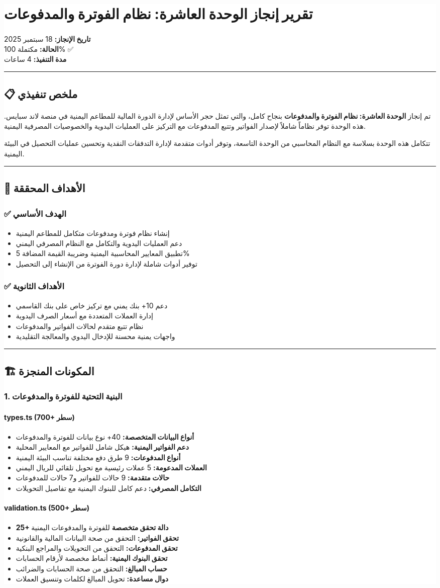 # تقرير إنجاز الوحدة العاشرة: نظام الفوترة والمدفوعات

**تاريخ الإنجاز:** 18 سبتمبر 2025  
**الحالة:** مكتملة 100% ✅  
**مدة التنفيذ:** 4 ساعات  

---

## 📋 ملخص تنفيذي

تم إنجاز **الوحدة العاشرة: نظام الفوترة والمدفوعات** بنجاح كامل، والتي تمثل حجر الأساس لإدارة الدورة المالية للمطاعم اليمنية في منصة لاند سبايس. هذه الوحدة توفر نظاماً شاملاً لإصدار الفواتير وتتبع المدفوعات مع التركيز على العمليات اليدوية والخصوصيات المصرفية اليمنية.

تتكامل هذه الوحدة بسلاسة مع النظام المحاسبي من الوحدة التاسعة، وتوفر أدوات متقدمة لإدارة التدفقات النقدية وتحسين عمليات التحصيل في البيئة اليمنية.

---

## 🎯 الأهداف المحققة

### ✅ **الهدف الأساسي**
- إنشاء نظام فوترة ومدفوعات متكامل للمطاعم اليمنية
- دعم العمليات اليدوية والتكامل مع النظام المصرفي اليمني
- تطبيق المعايير المحاسبية اليمنية وضريبة القيمة المضافة 5%
- توفير أدوات شاملة لإدارة دورة الفوترة من الإنشاء إلى التحصيل

### ✅ **الأهداف الثانوية**
- دعم 10+ بنك يمني مع تركيز خاص على بنك القاسمي
- إدارة العملات المتعددة مع أسعار الصرف اليدوية
- نظام تتبع متقدم لحالات الفواتير والمدفوعات
- واجهات يمنية محسنة للإدخال اليدوي والمعالجة التقليدية

---

## 🏗️ المكونات المنجزة

### **1. البنية التحتية للفوترة والمدفوعات**

#### **types.ts** (700+ سطر)
- **أنواع البيانات المتخصصة:** 40+ نوع بيانات للفوترة والمدفوعات
- **دعم الفواتير اليمنية:** هيكل شامل للفواتير مع المعايير المحلية
- **أنواع المدفوعات:** 9 طرق دفع مختلفة تناسب البيئة اليمنية
- **العملات المدعومة:** 5 عملات رئيسية مع تحويل تلقائي للريال اليمني
- **حالات متقدمة:** 9 حالات للفواتير و7 حالات للمدفوعات
- **التكامل المصرفي:** دعم كامل للبنوك اليمنية مع تفاصيل التحويلات

#### **validation.ts** (500+ سطر)
- **25+ دالة تحقق متخصصة** للفوترة والمدفوعات اليمنية
- **تحقق الفواتير:** التحقق من صحة البيانات المالية والقانونية
- **تحقق المدفوعات:** التحقق من التحويلات والمراجع البنكية
- **تحقق البنوك اليمنية:** أنماط مخصصة لأرقام الحسابات
- **حساب المبالغ:** التحقق من صحة الحسابات والضرائب
- **دوال مساعدة:** تحويل المبالغ لكلمات وتنسيق العملات
